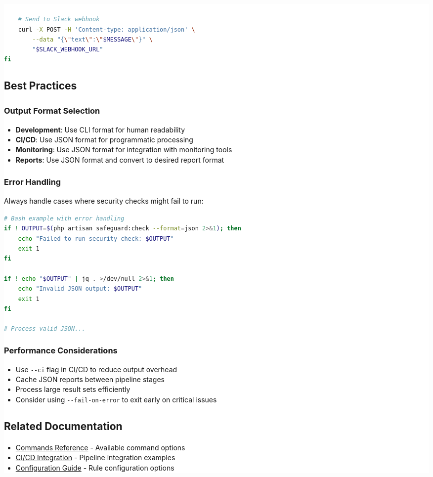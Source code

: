 ```bash
    
    # Send to Slack webhook
    curl -X POST -H 'Content-type: application/json' \
        --data "{\"text\":\"$MESSAGE\"}" \
        "$SLACK_WEBHOOK_URL"
fi
```

## Best Practices

### Output Format Selection

- **Development**: Use CLI format for human readability
- **CI/CD**: Use JSON format for programmatic processing
- **Monitoring**: Use JSON format for integration with monitoring tools
- **Reports**: Use JSON format and convert to desired report format

### Error Handling

Always handle cases where security checks might fail to run:

```bash
# Bash example with error handling
if ! OUTPUT=$(php artisan safeguard:check --format=json 2>&1); then
    echo "Failed to run security check: $OUTPUT"
    exit 1
fi

if ! echo "$OUTPUT" | jq . >/dev/null 2>&1; then
    echo "Invalid JSON output: $OUTPUT"
    exit 1
fi

# Process valid JSON...
```

### Performance Considerations

- Use `--ci` flag in CI/CD to reduce output overhead
- Cache JSON reports between pipeline stages
- Process large result sets efficiently
- Consider using `--fail-on-error` to exit early on critical issues

## Related Documentation

- [Commands Reference](commands.md) - Available command options
- [CI/CD Integration](ci-cd-integration.md) - Pipeline integration examples
- [Configuration Guide](configuration.md) - Rule configuration options